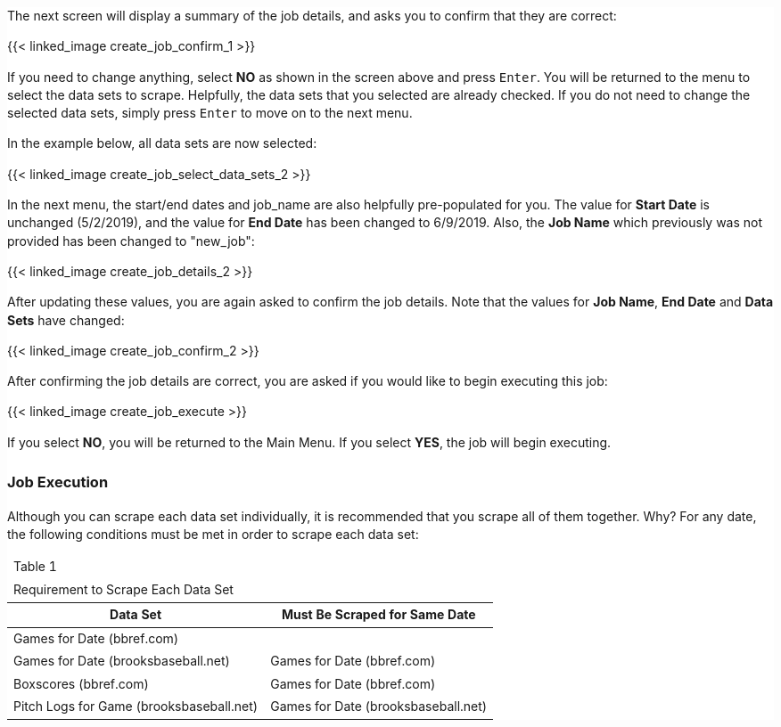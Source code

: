 The next screen will display a summary of the job details, and asks you to confirm that they are correct:

{{< linked_image create_job_confirm_1 >}}

If you need to change anything, select **NO** as shown in the screen above and press <kbd>Enter</kbd>. You will be returned to the menu to select the data sets to scrape. Helpfully, the data sets that you selected are already checked. If you do not need to change the selected data sets, simply press <kbd>Enter</kbd> to move on to the next menu.

In the example below, all data sets are now selected:

{{< linked_image create_job_select_data_sets_2 >}}

In the next menu, the start/end dates and job_name are also helpfully pre-populated for you. The value for **Start Date** is unchanged (5/2/2019), and the value for **End Date** has been changed to 6/9/2019. Also, the **Job Name** which previously was not provided has been changed to "new_job":

{{< linked_image create_job_details_2 >}}

After updating these values, you are again asked to confirm the job details. Note that the values for **Job Name**, **End Date** and **Data Sets** have changed:

{{< linked_image create_job_confirm_2 >}}

After confirming the job details are correct, you are asked if you would like to begin executing this job:

{{< linked_image create_job_execute >}}

If you select **NO**, you will be returned to the Main Menu. If you select **YES**, the job will begin executing.

### Job Execution

Although you can scrape each data set individually, it is recommended that you scrape all of them together. Why? For any date, the following conditions must be met in order to scrape each data set:

<div id="table-1" class="table-wrapper">
  <div class="responsive">
    <table class="tutorial">
      <thead>
        <tr>
          <td colspan="2" class="table-number">Table 1</td>
        </tr>
        <tr>
          <td colspan="2" class="table-title">Requirement to Scrape Each Data Set</td>
        </tr>
        <tr>
          <th class="first-column column-header">Data Set</th>
          <th class="last-column column-header">Must Be Scraped for Same Date</th>
        </tr>
      </thead>
      <tbody>
        <tr>
          <td class="first-column left">Games for Date (bbref.com)</td>
          <td class="last-column"></td>
        </tr>
        <tr>
          <td class="first-column left">Games for Date (brooksbaseball.net)</td>
          <td class="last-column">Games for Date (bbref.com)</td>
        </tr>
        <tr>
          <td class="first-column left">Boxscores (bbref.com)</td>
          <td class="last-column">Games for Date (bbref.com)</td>
        </tr>
        <tr>
          <td class="first-column left">Pitch Logs for Game (brooksbaseball.net)</td>
          <td class="last-column">Games for Date (brooksbaseball.net)</td>